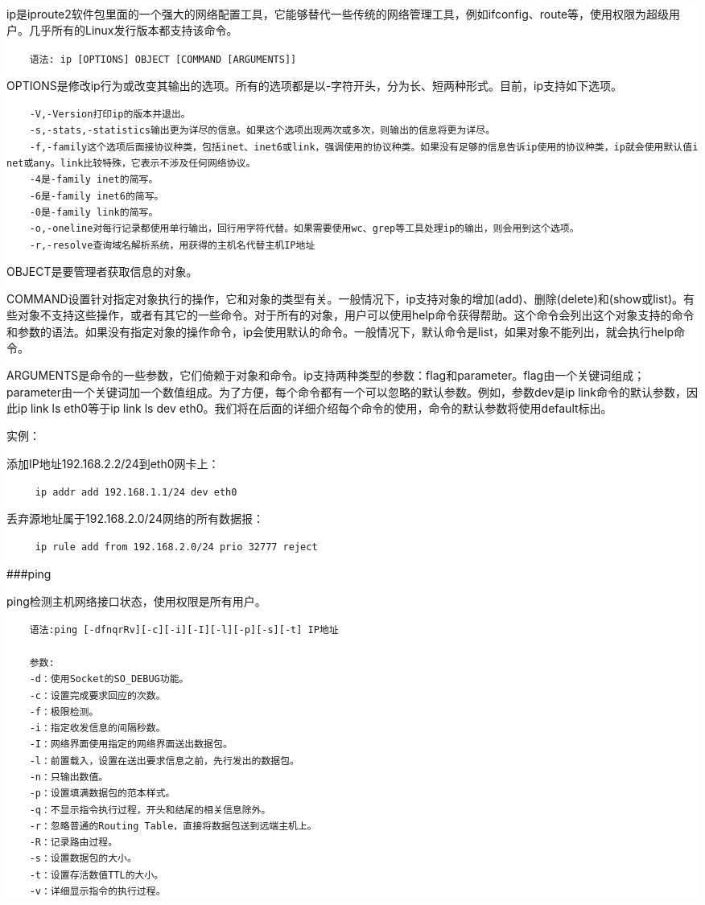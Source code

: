 ip是iproute2软件包里面的一个强大的网络配置工具，它能够替代一些传统的网络管理工具，例如ifconfig、route等，使用权限为超级用户。几乎所有的Linux发行版本都支持该命令。

        语法: ip [OPTIONS] OBJECT [COMMAND [ARGUMENTS]]
        
OPTIONS是修改ip行为或改变其输出的选项。所有的选项都是以-字符开头，分为长、短两种形式。目前，ip支持如下选项。 

        -V,-Version打印ip的版本并退出。
        -s,-stats,-statistics输出更为详尽的信息。如果这个选项出现两次或多次，则输出的信息将更为详尽。
        -f,-family这个选项后面接协议种类，包括inet、inet6或link，强调使用的协议种类。如果没有足够的信息告诉ip使用的协议种类，ip就会使用默认值inet或any。link比较特殊，它表示不涉及任何网络协议。
        -4是-family inet的简写。
        -6是-family inet6的简写。
        -0是-family link的简写。
        -o,-oneline对每行记录都使用单行输出，回行用字符代替。如果需要使用wc、grep等工具处理ip的输出，则会用到这个选项。
        -r,-resolve查询域名解析系统，用获得的主机名代替主机IP地址

OBJECT是要管理者获取信息的对象。

COMMAND设置针对指定对象执行的操作，它和对象的类型有关。一般情况下，ip支持对象的增加(add)、删除(delete)和(show或list)。有些对象不支持这些操作，或者有其它的一些命令。对于所有的对象，用户可以使用help命令获得帮助。这个命令会列出这个对象支持的命令和参数的语法。如果没有指定对象的操作命令，ip会使用默认的命令。一般情况下，默认命令是list，如果对象不能列出，就会执行help命令。

ARGUMENTS是命令的一些参数，它们倚赖于对象和命令。ip支持两种类型的参数：flag和parameter。flag由一个关键词组成；parameter由一个关键词加一个数值组成。为了方便，每个命令都有一个可以忽略的默认参数。例如，参数dev是ip link命令的默认参数，因此ip link ls eth0等于ip link ls dev eth0。我们将在后面的详细介绍每个命令的使用，命令的默认参数将使用default标出。

实例：

添加IP地址192.168.2.2/24到eth0网卡上：

         ip addr add 192.168.1.1/24 dev eth0

丢弃源地址属于192.168.2.0/24网络的所有数据报：

         ip rule add from 192.168.2.0/24 prio 32777 reject

###ping

ping检测主机网络接口状态，使用权限是所有用户。

        语法:ping [-dfnqrRv][-c][-i][-I][-l][-p][-s][-t] IP地址
        
        参数:
        -d：使用Socket的SO_DEBUG功能。
        -c：设置完成要求回应的次数。
        -f：极限检测。
        -i：指定收发信息的间隔秒数。
        -I：网络界面使用指定的网络界面送出数据包。
        -l：前置载入，设置在送出要求信息之前，先行发出的数据包。
        -n：只输出数值。
        -p：设置填满数据包的范本样式。
        -q：不显示指令执行过程，开头和结尾的相关信息除外。
        -r：忽略普通的Routing Table，直接将数据包送到远端主机上。
        -R：记录路由过程。
        -s：设置数据包的大小。
        -t：设置存活数值TTL的大小。
        -v：详细显示指令的执行过程。
